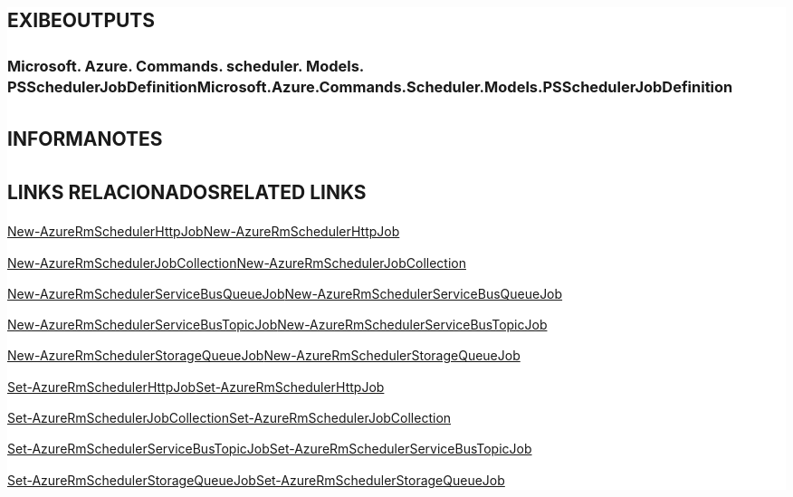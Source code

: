 ## <span data-ttu-id="d5182-177">EXIBE</span><span class="sxs-lookup"><span data-stu-id="d5182-177">OUTPUTS</span></span>

### <span data-ttu-id="d5182-178">Microsoft. Azure. Commands. scheduler. Models. PSSchedulerJobDefinition</span><span class="sxs-lookup"><span data-stu-id="d5182-178">Microsoft.Azure.Commands.Scheduler.Models.PSSchedulerJobDefinition</span></span>

## <span data-ttu-id="d5182-179">INFORMA</span><span class="sxs-lookup"><span data-stu-id="d5182-179">NOTES</span></span>

## <span data-ttu-id="d5182-180">LINKS RELACIONADOS</span><span class="sxs-lookup"><span data-stu-id="d5182-180">RELATED LINKS</span></span>

[<span data-ttu-id="d5182-181">New-AzureRmSchedulerHttpJob</span><span class="sxs-lookup"><span data-stu-id="d5182-181">New-AzureRmSchedulerHttpJob</span></span>](./New-AzureRmSchedulerHttpJob.md)

[<span data-ttu-id="d5182-182">New-AzureRmSchedulerJobCollection</span><span class="sxs-lookup"><span data-stu-id="d5182-182">New-AzureRmSchedulerJobCollection</span></span>](./New-AzureRmSchedulerJobCollection.md)

[<span data-ttu-id="d5182-183">New-AzureRmSchedulerServiceBusQueueJob</span><span class="sxs-lookup"><span data-stu-id="d5182-183">New-AzureRmSchedulerServiceBusQueueJob</span></span>](./New-AzureRmSchedulerServiceBusQueueJob.md)

[<span data-ttu-id="d5182-184">New-AzureRmSchedulerServiceBusTopicJob</span><span class="sxs-lookup"><span data-stu-id="d5182-184">New-AzureRmSchedulerServiceBusTopicJob</span></span>](./New-AzureRmSchedulerServiceBusTopicJob.md)

[<span data-ttu-id="d5182-185">New-AzureRmSchedulerStorageQueueJob</span><span class="sxs-lookup"><span data-stu-id="d5182-185">New-AzureRmSchedulerStorageQueueJob</span></span>](./New-AzureRmSchedulerStorageQueueJob.md)

[<span data-ttu-id="d5182-186">Set-AzureRmSchedulerHttpJob</span><span class="sxs-lookup"><span data-stu-id="d5182-186">Set-AzureRmSchedulerHttpJob</span></span>](./Set-AzureRmSchedulerHttpJob.md)

[<span data-ttu-id="d5182-187">Set-AzureRmSchedulerJobCollection</span><span class="sxs-lookup"><span data-stu-id="d5182-187">Set-AzureRmSchedulerJobCollection</span></span>](./Set-AzureRmSchedulerJobCollection.md)

[<span data-ttu-id="d5182-188">Set-AzureRmSchedulerServiceBusTopicJob</span><span class="sxs-lookup"><span data-stu-id="d5182-188">Set-AzureRmSchedulerServiceBusTopicJob</span></span>](./Set-AzureRmSchedulerServiceBusTopicJob.md)

[<span data-ttu-id="d5182-189">Set-AzureRmSchedulerStorageQueueJob</span><span class="sxs-lookup"><span data-stu-id="d5182-189">Set-AzureRmSchedulerStorageQueueJob</span></span>](./Set-AzureRmSchedulerStorageQueueJob.md)



